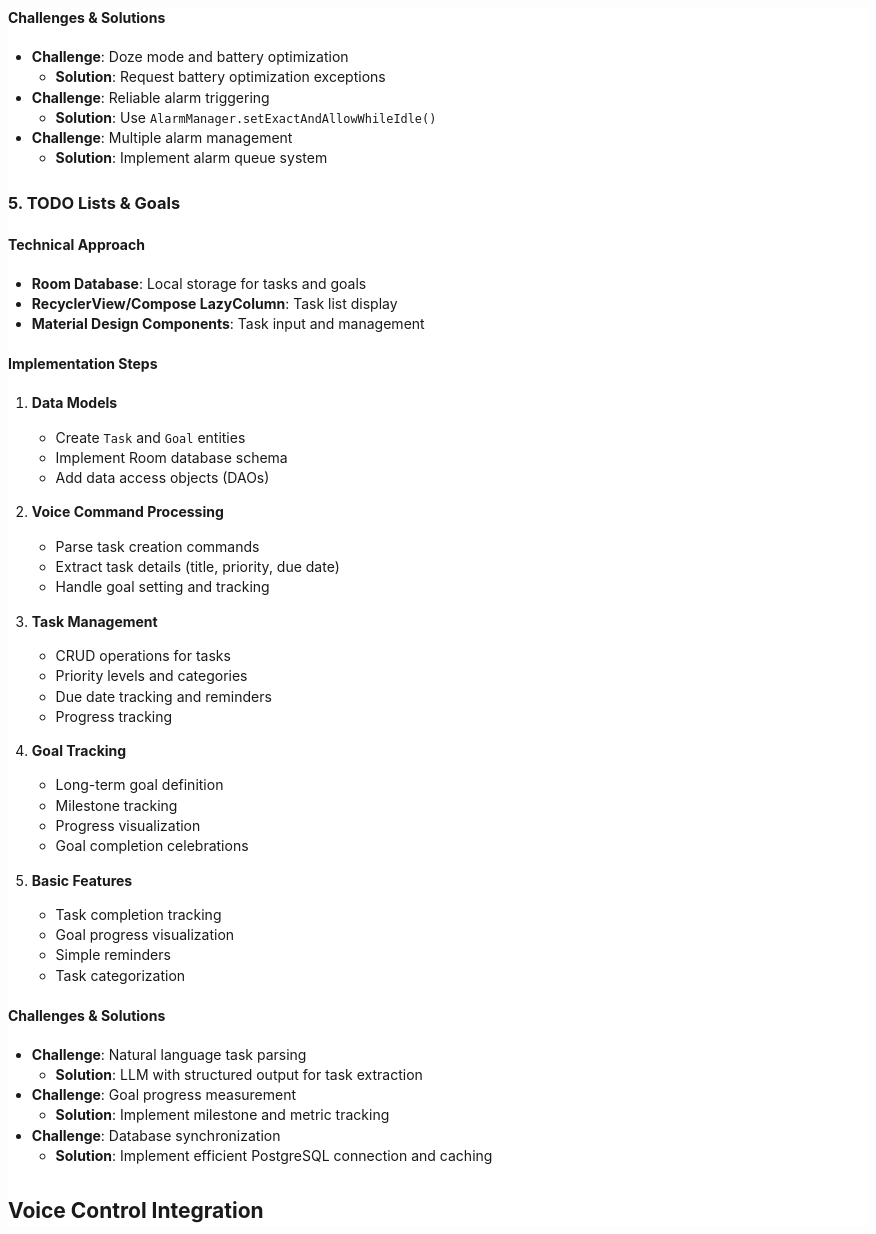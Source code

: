 #### Challenges & Solutions
- **Challenge**: Doze mode and battery optimization
  - **Solution**: Request battery optimization exceptions
- **Challenge**: Reliable alarm triggering
  - **Solution**: Use `AlarmManager.setExactAndAllowWhileIdle()`
- **Challenge**: Multiple alarm management
  - **Solution**: Implement alarm queue system

### 5. TODO Lists & Goals

#### Technical Approach
- **Room Database**: Local storage for tasks and goals
- **RecyclerView/Compose LazyColumn**: Task list display
- **Material Design Components**: Task input and management

#### Implementation Steps
1. **Data Models**
   - Create `Task` and `Goal` entities
   - Implement Room database schema
   - Add data access objects (DAOs)

2. **Voice Command Processing**
   - Parse task creation commands
   - Extract task details (title, priority, due date)
   - Handle goal setting and tracking

3. **Task Management**
   - CRUD operations for tasks
   - Priority levels and categories
   - Due date tracking and reminders
   - Progress tracking

4. **Goal Tracking**
   - Long-term goal definition
   - Milestone tracking
   - Progress visualization
   - Goal completion celebrations

5. **Basic Features**
   - Task completion tracking
   - Goal progress visualization
   - Simple reminders
   - Task categorization

#### Challenges & Solutions
- **Challenge**: Natural language task parsing
  - **Solution**: LLM with structured output for task extraction
- **Challenge**: Goal progress measurement
  - **Solution**: Implement milestone and metric tracking
- **Challenge**: Database synchronization
  - **Solution**: Implement efficient PostgreSQL connection and caching

## Voice Control Integration
